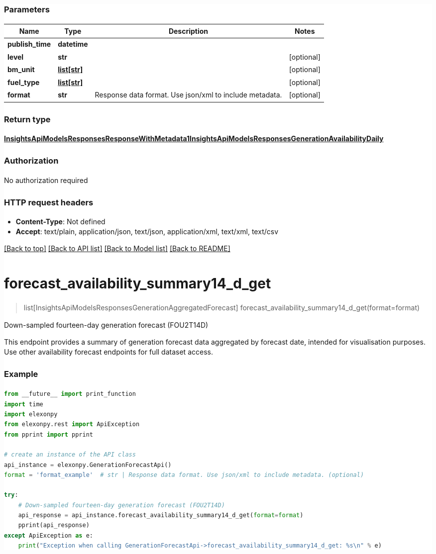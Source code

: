 
### Parameters

Name | Type | Description  | Notes
------------- | ------------- | ------------- | -------------
 **publish_time** | **datetime**|  | 
 **level** | **str**|  | [optional] 
 **bm_unit** | [**list[str]**](str.md)|  | [optional] 
 **fuel_type** | [**list[str]**](str.md)|  | [optional] 
 **format** | **str**| Response data format. Use json/xml to include metadata. | [optional] 

### Return type

[**InsightsApiModelsResponsesResponseWithMetadata1InsightsApiModelsResponsesGenerationAvailabilityDaily**](InsightsApiModelsResponsesResponseWithMetadata1InsightsApiModelsResponsesGenerationAvailabilityDaily.md)

### Authorization

No authorization required

### HTTP request headers

 - **Content-Type**: Not defined
 - **Accept**: text/plain, application/json, text/json, application/xml, text/xml, text/csv

[[Back to top]](#) [[Back to API list]](../README.md#documentation-for-api-endpoints) [[Back to Model list]](../README.md#documentation-for-models) [[Back to README]](../README.md)

# **forecast_availability_summary14_d_get**
> list[InsightsApiModelsResponsesGenerationAggregatedForecast] forecast_availability_summary14_d_get(format=format)

Down-sampled fourteen-day generation forecast (FOU2T14D)

This endpoint provides a summary of generation forecast data aggregated by forecast date,  intended for visualisation purposes. Use other availability forecast endpoints for full dataset access.

### Example

```python
from __future__ import print_function
import time
import elexonpy
from elexonpy.rest import ApiException
from pprint import pprint

# create an instance of the API class
api_instance = elexonpy.GenerationForecastApi()
format = 'format_example'  # str | Response data format. Use json/xml to include metadata. (optional)

try:
    # Down-sampled fourteen-day generation forecast (FOU2T14D)
    api_response = api_instance.forecast_availability_summary14_d_get(format=format)
    pprint(api_response)
except ApiException as e:
    print("Exception when calling GenerationForecastApi->forecast_availability_summary14_d_get: %s\n" % e)
```
